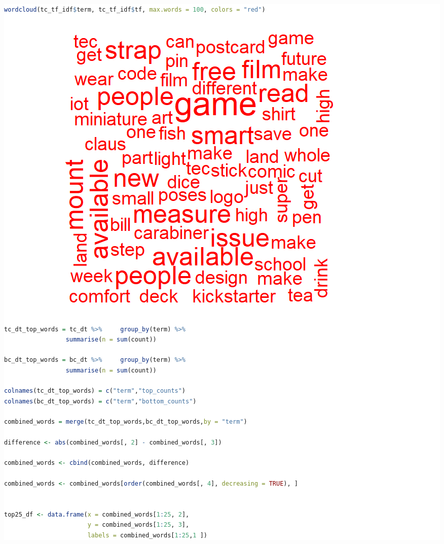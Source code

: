 ```r
wordcloud(tc_tf_idf$term, tc_tf_idf$tf, max.words = 100, colors = "red")
```

![](images/unnamed-chunk-4-1.png)

```r
tc_dt_top_words = tc_dt %>%     group_by(term) %>%
                 summarise(n = sum(count))

bc_dt_top_words = bc_dt %>%     group_by(term) %>%
                 summarise(n = sum(count))

colnames(tc_dt_top_words) = c("term","top_counts")
colnames(bc_dt_top_words) = c("term","bottom_counts")

combined_words = merge(tc_dt_top_words,bc_dt_top_words,by = "term")

difference <- abs(combined_words[, 2] - combined_words[, 3])

combined_words <- cbind(combined_words, difference)

combined_words <- combined_words[order(combined_words[, 4], decreasing = TRUE), ]


top25_df <- data.frame(x = combined_words[1:25, 2], 
                       y = combined_words[1:25, 3], 
                       labels = combined_words[1:25,1 ])
```
    